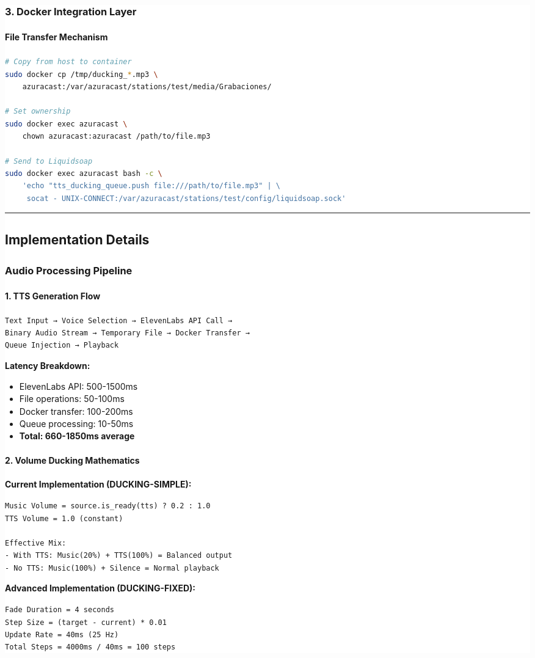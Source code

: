 ### 3. Docker Integration Layer

#### File Transfer Mechanism
```bash
# Copy from host to container
sudo docker cp /tmp/ducking_*.mp3 \
    azuracast:/var/azuracast/stations/test/media/Grabaciones/

# Set ownership
sudo docker exec azuracast \
    chown azuracast:azuracast /path/to/file.mp3

# Send to Liquidsoap
sudo docker exec azuracast bash -c \
    'echo "tts_ducking_queue.push file:///path/to/file.mp3" | \
     socat - UNIX-CONNECT:/var/azuracast/stations/test/config/liquidsoap.sock'
```

---

## Implementation Details

### Audio Processing Pipeline

#### 1. TTS Generation Flow
```
Text Input → Voice Selection → ElevenLabs API Call → 
Binary Audio Stream → Temporary File → Docker Transfer → 
Queue Injection → Playback
```

**Latency Breakdown:**
- ElevenLabs API: 500-1500ms
- File operations: 50-100ms
- Docker transfer: 100-200ms
- Queue processing: 10-50ms
- **Total: 660-1850ms average**

#### 2. Volume Ducking Mathematics

**Current Implementation (DUCKING-SIMPLE):**
```
Music Volume = source.is_ready(tts) ? 0.2 : 1.0
TTS Volume = 1.0 (constant)

Effective Mix:
- With TTS: Music(20%) + TTS(100%) = Balanced output
- No TTS: Music(100%) + Silence = Normal playback
```

**Advanced Implementation (DUCKING-FIXED):**
```
Fade Duration = 4 seconds
Step Size = (target - current) * 0.01
Update Rate = 40ms (25 Hz)
Total Steps = 4000ms / 40ms = 100 steps
```
